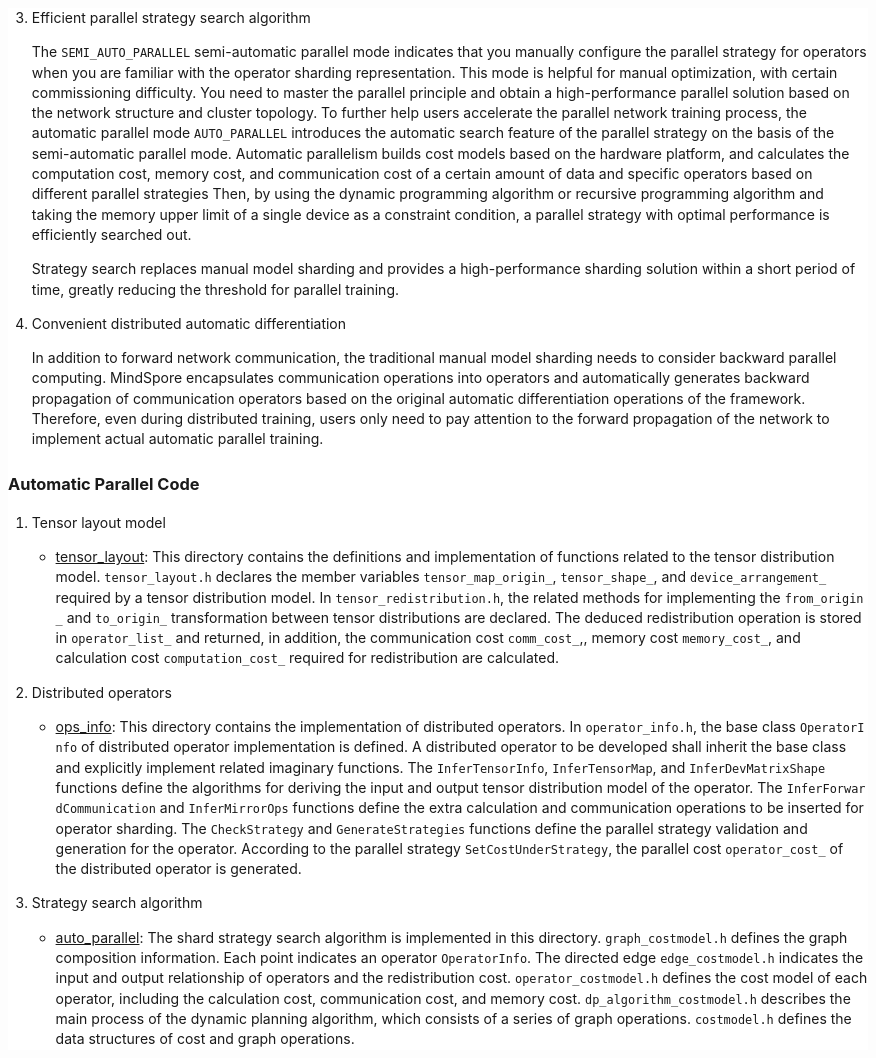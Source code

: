 3. Efficient parallel strategy search algorithm

    The `SEMI_AUTO_PARALLEL` semi-automatic parallel mode indicates that you manually configure the parallel strategy for operators when you are familiar with the operator sharding representation. This mode is helpful for manual optimization, with certain commissioning difficulty. You need to master the parallel principle and obtain a high-performance parallel solution based on the network structure and cluster topology. To further help users accelerate the parallel network training process, the automatic parallel mode `AUTO_PARALLEL` introduces the automatic search feature of the parallel strategy on the basis of the semi-automatic parallel mode. Automatic parallelism builds cost models based on the hardware platform, and calculates the computation cost, memory cost, and communication cost of a certain amount of data and specific operators based on different parallel strategies Then, by using the dynamic programming algorithm or recursive programming algorithm and taking the memory upper limit of a single device as a constraint condition, a parallel strategy with optimal performance is efficiently searched out.

    Strategy search replaces manual model sharding and provides a high-performance sharding solution within a short period of time, greatly reducing the threshold for parallel training.

4. Convenient distributed automatic differentiation

    In addition to forward network communication, the traditional manual model sharding needs to consider backward parallel computing. MindSpore encapsulates communication operations into operators and automatically generates backward propagation of communication operators based on the original automatic differentiation operations of the framework. Therefore, even during distributed training, users only need to pay attention to the forward propagation of the network to implement actual automatic parallel training.

### Automatic Parallel Code

1. Tensor layout model
    - [tensor_layout](https://gitee.com/mindspore/mindspore/tree/master/mindspore/ccsrc/frontend/parallel/tensor_layout): This directory contains the definitions and implementation of functions related to the tensor distribution model. `tensor_layout.h` declares the member variables `tensor_map_origin_`, `tensor_shape_`, and `device_arrangement_` required by a tensor distribution model. In `tensor_redistribution.h`, the related methods for implementing the `from_origin_` and `to_origin_` transformation between tensor distributions are declared. The deduced redistribution operation is stored in `operator_list_` and returned, in addition, the communication cost `comm_cost_`,, memory cost `memory_cost_`, and calculation cost `computation_cost_` required for redistribution are calculated.

2. Distributed operators
    - [ops_info](https://gitee.com/mindspore/mindspore/tree/master/mindspore/ccsrc/frontend/parallel/ops_info): This directory contains the implementation of distributed operators. In `operator_info.h`, the base class `OperatorInfo` of distributed operator implementation is defined. A distributed operator to be developed shall inherit the base class and explicitly implement related imaginary functions. The `InferTensorInfo`, `InferTensorMap`, and `InferDevMatrixShape` functions define the algorithms for deriving the input and output tensor distribution model of the operator. The `InferForwardCommunication` and `InferMirrorOps` functions define the extra calculation and communication operations to be inserted for operator sharding. The `CheckStrategy` and `GenerateStrategies` functions define the parallel strategy validation and generation for the operator. According to the parallel strategy `SetCostUnderStrategy`, the parallel cost `operator_cost_` of the distributed operator is generated.

3. Strategy search algorithm
    - [auto_parallel](https://gitee.com/mindspore/mindspore/tree/master/mindspore/ccsrc/frontend/parallel/auto_parallel): The shard strategy search algorithm is implemented in this directory. `graph_costmodel.h` defines the graph composition information. Each point indicates an operator `OperatorInfo`. The directed edge `edge_costmodel.h` indicates the input and output relationship of operators and the redistribution cost. `operator_costmodel.h` defines the cost model of each operator, including the calculation cost, communication cost, and memory cost. `dp_algorithm_costmodel.h` describes the main process of the dynamic planning algorithm, which consists of a series of graph operations. `costmodel.h` defines the data structures of cost and graph operations.
